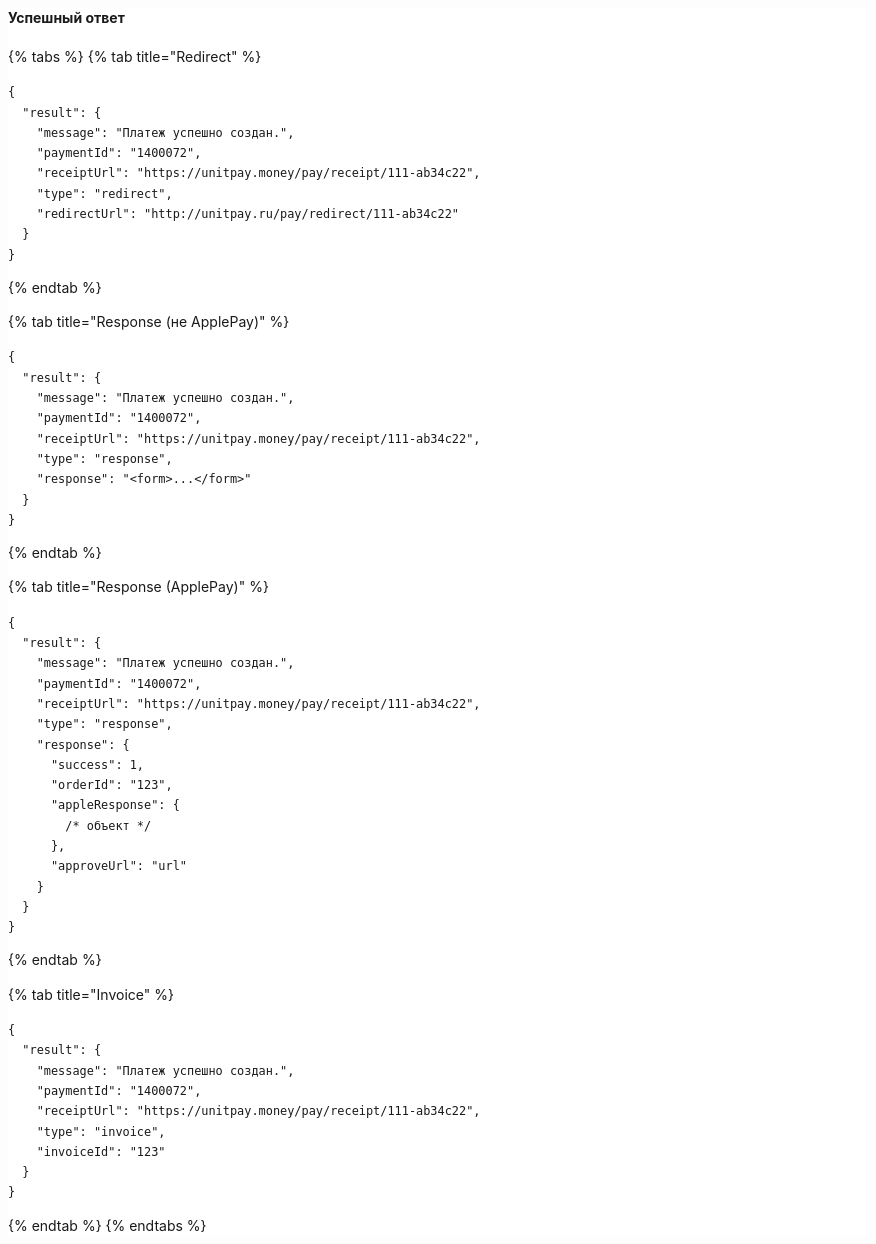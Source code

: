 #### Успешный ответ

{% tabs %}
{% tab title="Redirect" %}
```text
{
  "result": {
    "message": "Платеж успешно создан.",
    "paymentId": "1400072",
    "receiptUrl": "https://unitpay.money/pay/receipt/111-ab34c22",
    "type": "redirect",
    "redirectUrl": "http://unitpay.ru/pay/redirect/111-ab34c22" 
  }
}
```
{% endtab %}

{% tab title="Response \(не ApplePay\)" %}
```text
{
  "result": {
    "message": "Платеж успешно создан.",
    "paymentId": "1400072",
    "receiptUrl": "https://unitpay.money/pay/receipt/111-ab34c22",
    "type": "response",
    "response": "<form>...</form>" 
  }
}
```
{% endtab %}

{% tab title="Response \(ApplePay\)" %}
```
{
  "result": {
    "message": "Платеж успешно создан.",
    "paymentId": "1400072",
    "receiptUrl": "https://unitpay.money/pay/receipt/111-ab34c22",
    "type": "response",
    "response": {
      "success": 1,
      "orderId": "123",
      "appleResponse": {
        /* объект */
      },
      "approveUrl": "url"
    }
  }
}

```
{% endtab %}

{% tab title="Invoice" %}
```
{
  "result": {
    "message": "Платеж успешно создан.",
    "paymentId": "1400072",
    "receiptUrl": "https://unitpay.money/pay/receipt/111-ab34c22",
    "type": "invoice",
    "invoiceId": "123" 
  }
}
```
{% endtab %}
{% endtabs %}